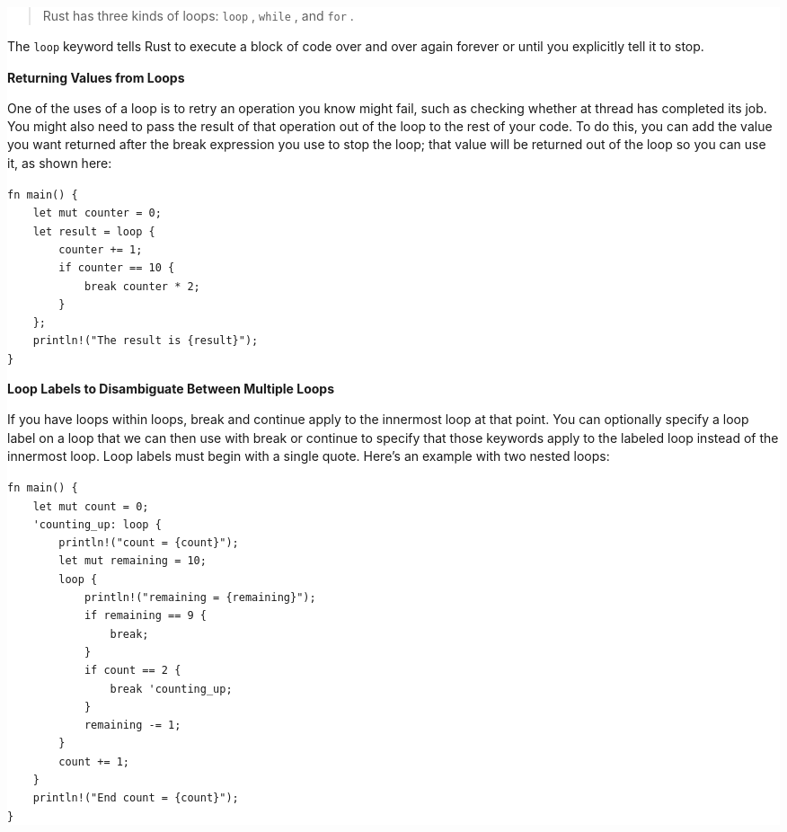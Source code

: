 > Rust has three kinds of loops: `loop` , `while` , and `for` .

The `loop` keyword tells Rust to execute a block of code over and over again forever or until you explicitly tell it to stop.

  
  

**Returning Values from Loops**

One of the uses of a loop is to retry an operation you know might fail, such as checking whether at thread has completed its job. You might also need to pass the result of that operation out of the loop to the rest of your code. To do this, you can add the value you want returned after the break expression you use to stop the loop; that value will be returned out of the loop so you can use it, as shown here:

    fn main() {
    	let mut counter = 0;
    	let result = loop {
    		counter += 1;
    		if counter == 10 {
    			break counter * 2;
    		}
    	};
    	println!("The result is {result}");
    }

  
  

**Loop Labels to Disambiguate Between Multiple Loops**

If you have loops within loops, break and continue apply to the innermost loop at that point. You can optionally specify a loop label on a loop that we can then use with break or continue to specify that those keywords apply to the labeled loop instead of the innermost loop. Loop labels must begin with a single quote. Here’s an example with two nested loops:

    fn main() {
    	let mut count = 0;
    	'counting_up: loop {
    		println!("count = {count}");
    		let mut remaining = 10;
    		loop {
    			println!("remaining = {remaining}");
    			if remaining == 9 {
    				break;
    			}
    			if count == 2 {
    				break 'counting_up;
    			}
    			remaining -= 1;
    		}
	    	count += 1;
    	}
    	println!("End count = {count}");
    }

